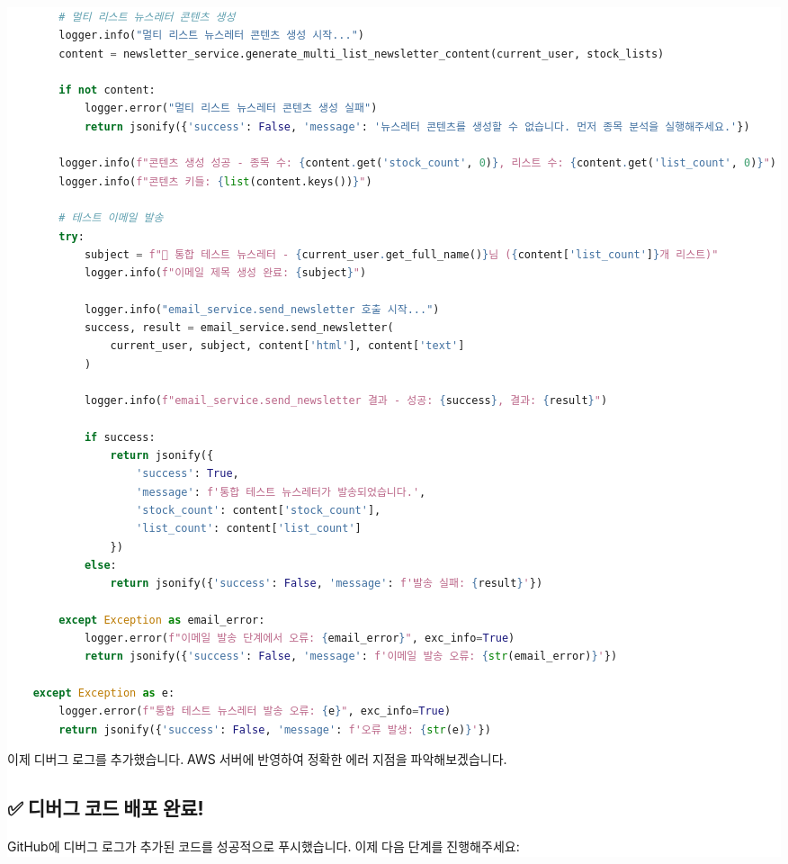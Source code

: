 ```python
        # 멀티 리스트 뉴스레터 콘텐츠 생성
        logger.info("멀티 리스트 뉴스레터 콘텐츠 생성 시작...")
        content = newsletter_service.generate_multi_list_newsletter_content(current_user, stock_lists)
        
        if not content:
            logger.error("멀티 리스트 뉴스레터 콘텐츠 생성 실패")
            return jsonify({'success': False, 'message': '뉴스레터 콘텐츠를 생성할 수 없습니다. 먼저 종목 분석을 실행해주세요.'})
        
        logger.info(f"콘텐츠 생성 성공 - 종목 수: {content.get('stock_count', 0)}, 리스트 수: {content.get('list_count', 0)}")
        logger.info(f"콘텐츠 키들: {list(content.keys())}")
        
        # 테스트 이메일 발송
        try:
            subject = f"📧 통합 테스트 뉴스레터 - {current_user.get_full_name()}님 ({content['list_count']}개 리스트)"
            logger.info(f"이메일 제목 생성 완료: {subject}")
            
            logger.info("email_service.send_newsletter 호출 시작...")
            success, result = email_service.send_newsletter(
                current_user, subject, content['html'], content['text']
            )
            
            logger.info(f"email_service.send_newsletter 결과 - 성공: {success}, 결과: {result}")
            
            if success:
                return jsonify({
                    'success': True, 
                    'message': f'통합 테스트 뉴스레터가 발송되었습니다.',
                    'stock_count': content['stock_count'],
                    'list_count': content['list_count']
                })
            else:
                return jsonify({'success': False, 'message': f'발송 실패: {result}'})
                
        except Exception as email_error:
            logger.error(f"이메일 발송 단계에서 오류: {email_error}", exc_info=True)
            return jsonify({'success': False, 'message': f'이메일 발송 오류: {str(email_error)}'})
        
    except Exception as e:
        logger.error(f"통합 테스트 뉴스레터 발송 오류: {e}", exc_info=True)
        return jsonify({'success': False, 'message': f'오류 발생: {str(e)}'})
```

이제 디버그 로그를 추가했습니다. AWS 서버에 반영하여 정확한 에러 지점을 파악해보겠습니다.

## ✅ **디버그 코드 배포 완료!**

GitHub에 디버그 로그가 추가된 코드를 성공적으로 푸시했습니다. 이제 다음 단계를 진행해주세요:
